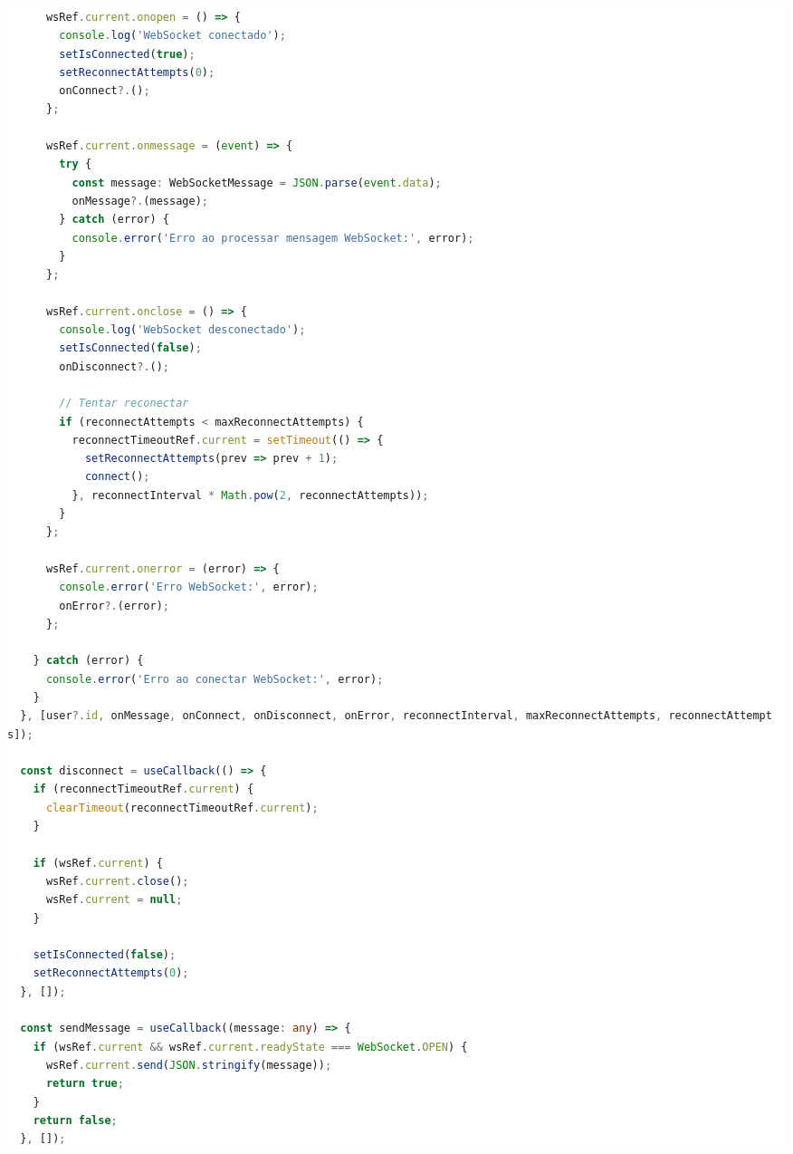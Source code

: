 ```typescript
      wsRef.current.onopen = () => {
        console.log('WebSocket conectado');
        setIsConnected(true);
        setReconnectAttempts(0);
        onConnect?.();
      };
      
      wsRef.current.onmessage = (event) => {
        try {
          const message: WebSocketMessage = JSON.parse(event.data);
          onMessage?.(message);
        } catch (error) {
          console.error('Erro ao processar mensagem WebSocket:', error);
        }
      };
      
      wsRef.current.onclose = () => {
        console.log('WebSocket desconectado');
        setIsConnected(false);
        onDisconnect?.();
        
        // Tentar reconectar
        if (reconnectAttempts < maxReconnectAttempts) {
          reconnectTimeoutRef.current = setTimeout(() => {
            setReconnectAttempts(prev => prev + 1);
            connect();
          }, reconnectInterval * Math.pow(2, reconnectAttempts));
        }
      };
      
      wsRef.current.onerror = (error) => {
        console.error('Erro WebSocket:', error);
        onError?.(error);
      };
      
    } catch (error) {
      console.error('Erro ao conectar WebSocket:', error);
    }
  }, [user?.id, onMessage, onConnect, onDisconnect, onError, reconnectInterval, maxReconnectAttempts, reconnectAttempts]);

  const disconnect = useCallback(() => {
    if (reconnectTimeoutRef.current) {
      clearTimeout(reconnectTimeoutRef.current);
    }
    
    if (wsRef.current) {
      wsRef.current.close();
      wsRef.current = null;
    }
    
    setIsConnected(false);
    setReconnectAttempts(0);
  }, []);

  const sendMessage = useCallback((message: any) => {
    if (wsRef.current && wsRef.current.readyState === WebSocket.OPEN) {
      wsRef.current.send(JSON.stringify(message));
      return true;
    }
    return false;
  }, []);

```